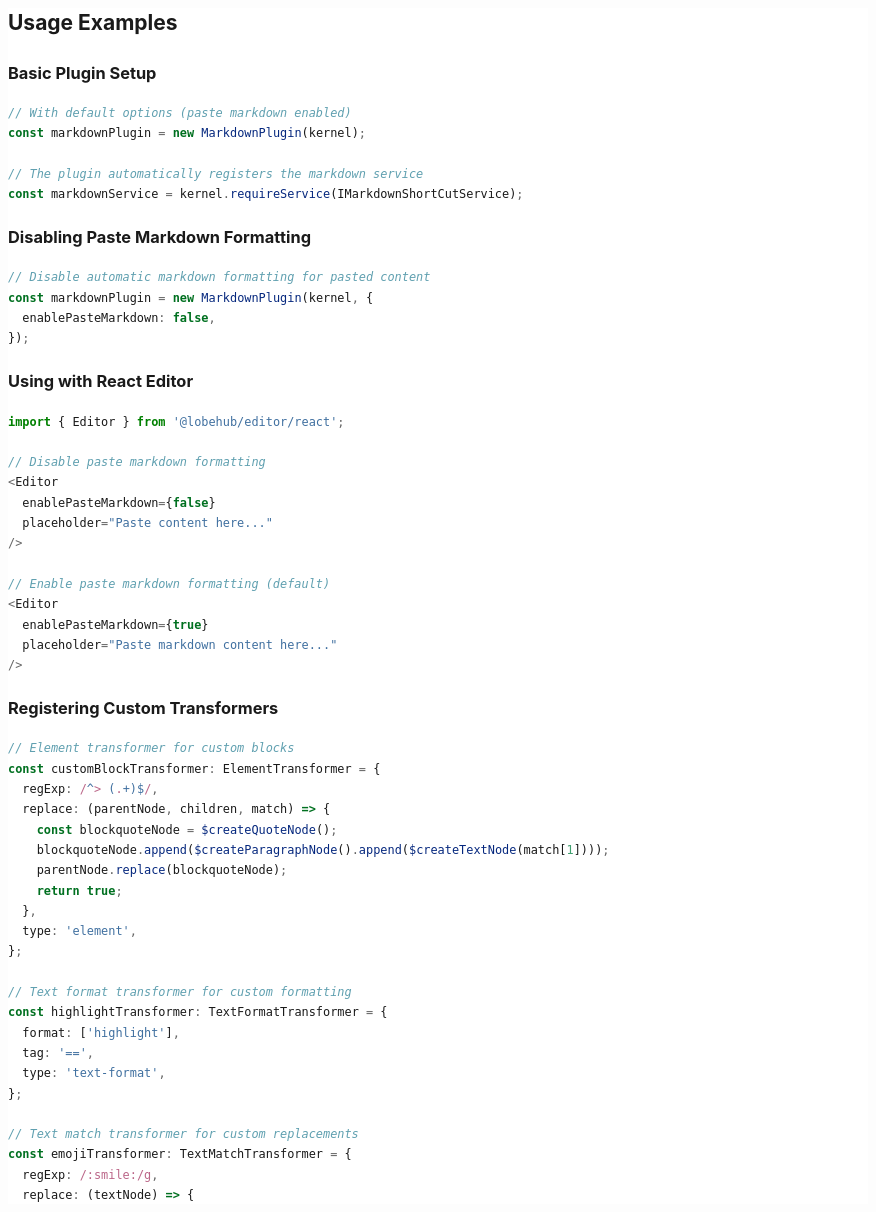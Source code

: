 ## Usage Examples

### Basic Plugin Setup

```typescript
// With default options (paste markdown enabled)
const markdownPlugin = new MarkdownPlugin(kernel);

// The plugin automatically registers the markdown service
const markdownService = kernel.requireService(IMarkdownShortCutService);
```

### Disabling Paste Markdown Formatting

```typescript
// Disable automatic markdown formatting for pasted content
const markdownPlugin = new MarkdownPlugin(kernel, {
  enablePasteMarkdown: false,
});
```

### Using with React Editor

```typescript
import { Editor } from '@lobehub/editor/react';

// Disable paste markdown formatting
<Editor
  enablePasteMarkdown={false}
  placeholder="Paste content here..."
/>

// Enable paste markdown formatting (default)
<Editor
  enablePasteMarkdown={true}
  placeholder="Paste markdown content here..."
/>
```

### Registering Custom Transformers

```typescript
// Element transformer for custom blocks
const customBlockTransformer: ElementTransformer = {
  regExp: /^> (.+)$/,
  replace: (parentNode, children, match) => {
    const blockquoteNode = $createQuoteNode();
    blockquoteNode.append($createParagraphNode().append($createTextNode(match[1])));
    parentNode.replace(blockquoteNode);
    return true;
  },
  type: 'element',
};

// Text format transformer for custom formatting
const highlightTransformer: TextFormatTransformer = {
  format: ['highlight'],
  tag: '==',
  type: 'text-format',
};

// Text match transformer for custom replacements
const emojiTransformer: TextMatchTransformer = {
  regExp: /:smile:/g,
  replace: (textNode) => {
```